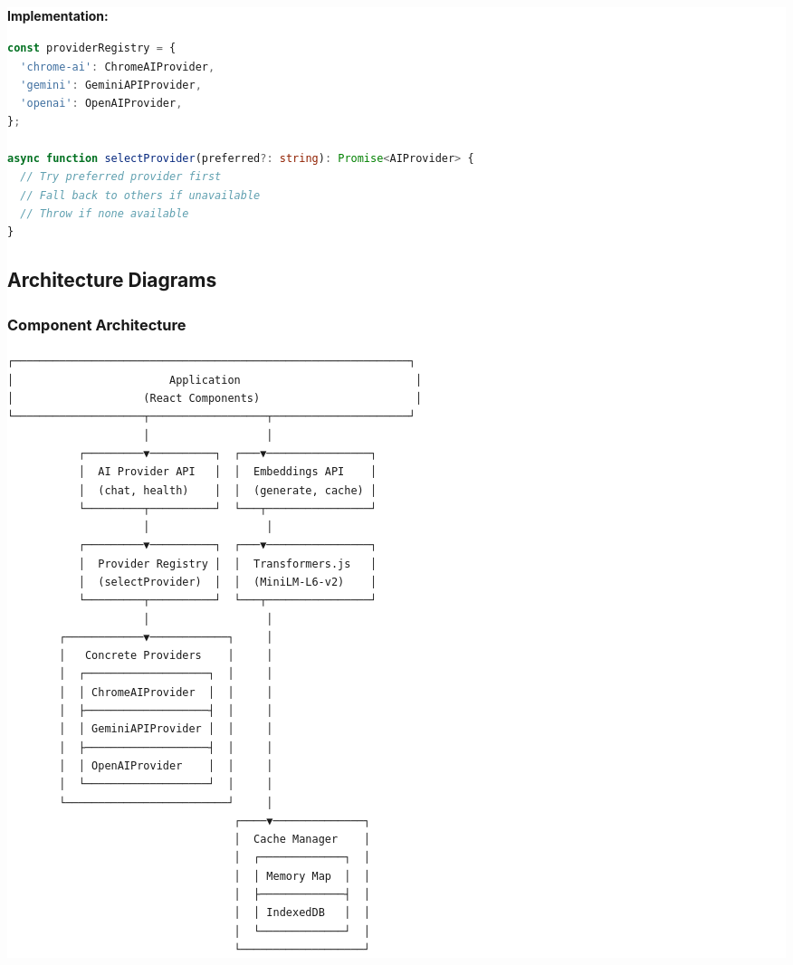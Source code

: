 **Implementation:**
```typescript
const providerRegistry = {
  'chrome-ai': ChromeAIProvider,
  'gemini': GeminiAPIProvider,
  'openai': OpenAIProvider,
};

async function selectProvider(preferred?: string): Promise<AIProvider> {
  // Try preferred provider first
  // Fall back to others if unavailable
  // Throw if none available
}
```

## Architecture Diagrams

### Component Architecture

```
┌─────────────────────────────────────────────────────────────┐
│                        Application                           │
│                    (React Components)                        │
└────────────────────┬──────────────────┬─────────────────────┘
                     │                  │
           ┌─────────▼──────────┐  ┌───▼────────────────┐
           │  AI Provider API   │  │  Embeddings API    │
           │  (chat, health)    │  │  (generate, cache) │
           └─────────┬──────────┘  └───┬────────────────┘
                     │                  │
           ┌─────────▼──────────┐  ┌───▼────────────────┐
           │  Provider Registry │  │  Transformers.js   │
           │  (selectProvider)  │  │  (MiniLM-L6-v2)    │
           └─────────┬──────────┘  └───┬────────────────┘
                     │                  │
        ┌────────────▼────────────┐     │
        │   Concrete Providers    │     │
        │  ┌───────────────────┐  │     │
        │  │ ChromeAIProvider  │  │     │
        │  ├───────────────────┤  │     │
        │  │ GeminiAPIProvider │  │     │
        │  ├───────────────────┤  │     │
        │  │ OpenAIProvider    │  │     │
        │  └───────────────────┘  │     │
        └─────────────────────────┘     │
                                   ┌────▼──────────────┐
                                   │  Cache Manager    │
                                   │  ┌─────────────┐  │
                                   │  │ Memory Map  │  │
                                   │  ├─────────────┤  │
                                   │  │ IndexedDB   │  │
                                   │  └─────────────┘  │
                                   └───────────────────┘
```
